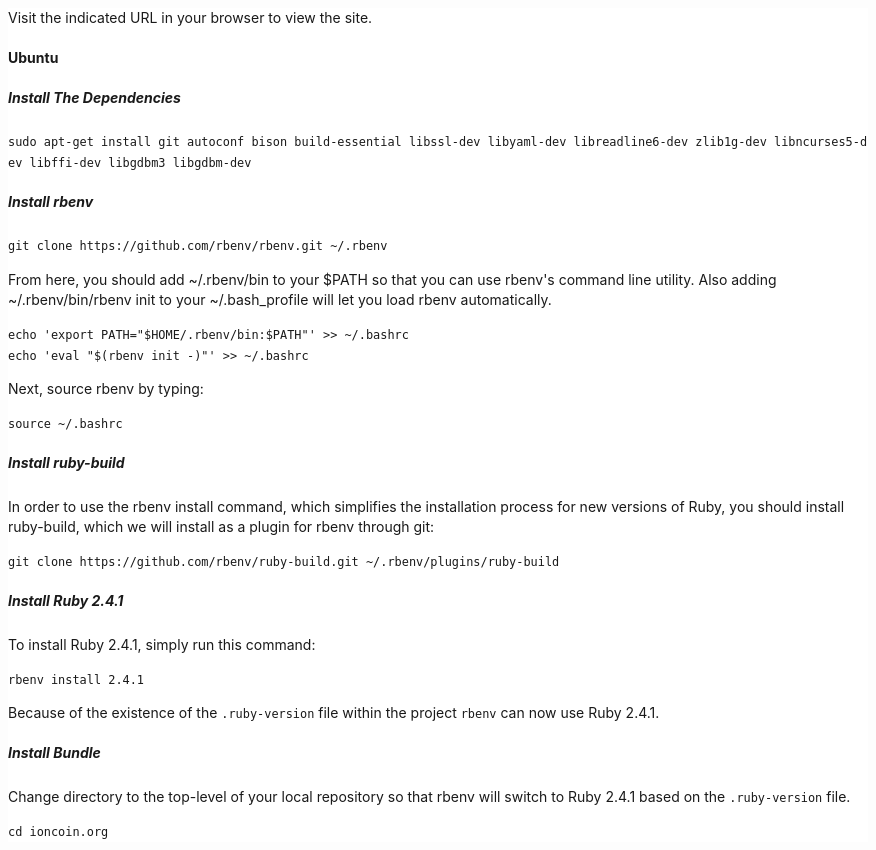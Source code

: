 Visit the indicated URL in your browser to view the site.

#### Ubuntu

##### Install The Dependencies

```
sudo apt-get install git autoconf bison build-essential libssl-dev libyaml-dev libreadline6-dev zlib1g-dev libncurses5-dev libffi-dev libgdbm3 libgdbm-dev
```

##### Install rbenv

```
git clone https://github.com/rbenv/rbenv.git ~/.rbenv
```

From here, you should add ~/.rbenv/bin to your $PATH so that you can use rbenv's command line utility. Also adding ~/.rbenv/bin/rbenv init to your ~/.bash_profile will let you load rbenv automatically.

```
echo 'export PATH="$HOME/.rbenv/bin:$PATH"' >> ~/.bashrc
echo 'eval "$(rbenv init -)"' >> ~/.bashrc
```

Next, source rbenv by typing:

```
source ~/.bashrc
```

##### Install ruby-build

In order to use the rbenv install command, which simplifies the installation process for new versions of Ruby, you should install ruby-build, which we will install as a plugin for rbenv through git:

```
git clone https://github.com/rbenv/ruby-build.git ~/.rbenv/plugins/ruby-build
```

##### Install Ruby 2.4.1

To install Ruby 2.4.1, simply run this command:

```
rbenv install 2.4.1
```

Because of the existence of the `.ruby-version` file within the project `rbenv` can now use Ruby 2.4.1.

##### Install Bundle

Change directory to the top-level of your local repository so that rbenv will switch to Ruby 2.4.1 based on the `.ruby-version` file.

```
cd ioncoin.org
```
